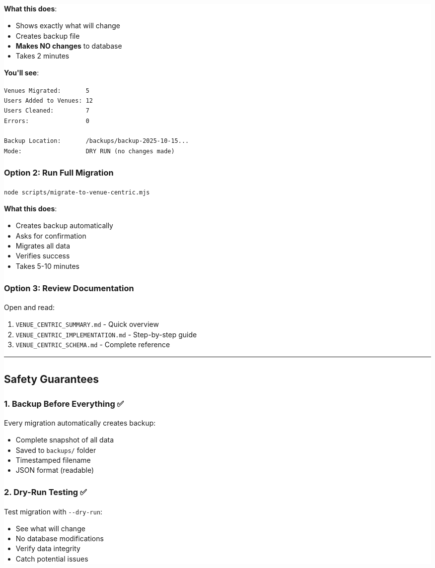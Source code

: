 **What this does**:
- Shows exactly what will change
- Creates backup file
- **Makes NO changes** to database
- Takes 2 minutes

**You'll see**:
```
Venues Migrated:       5
Users Added to Venues: 12
Users Cleaned:         7
Errors:                0

Backup Location:       /backups/backup-2025-10-15...
Mode:                  DRY RUN (no changes made)
```

### Option 2: Run Full Migration

```bash
node scripts/migrate-to-venue-centric.mjs
```

**What this does**:
- Creates backup automatically
- Asks for confirmation
- Migrates all data
- Verifies success
- Takes 5-10 minutes

### Option 3: Review Documentation

Open and read:
1. `VENUE_CENTRIC_SUMMARY.md` - Quick overview
2. `VENUE_CENTRIC_IMPLEMENTATION.md` - Step-by-step guide  
3. `VENUE_CENTRIC_SCHEMA.md` - Complete reference

---

## Safety Guarantees

### 1. Backup Before Everything ✅

Every migration automatically creates backup:
- Complete snapshot of all data
- Saved to `backups/` folder
- Timestamped filename
- JSON format (readable)

### 2. Dry-Run Testing ✅

Test migration with `--dry-run`:
- See what will change
- No database modifications
- Verify data integrity
- Catch potential issues

